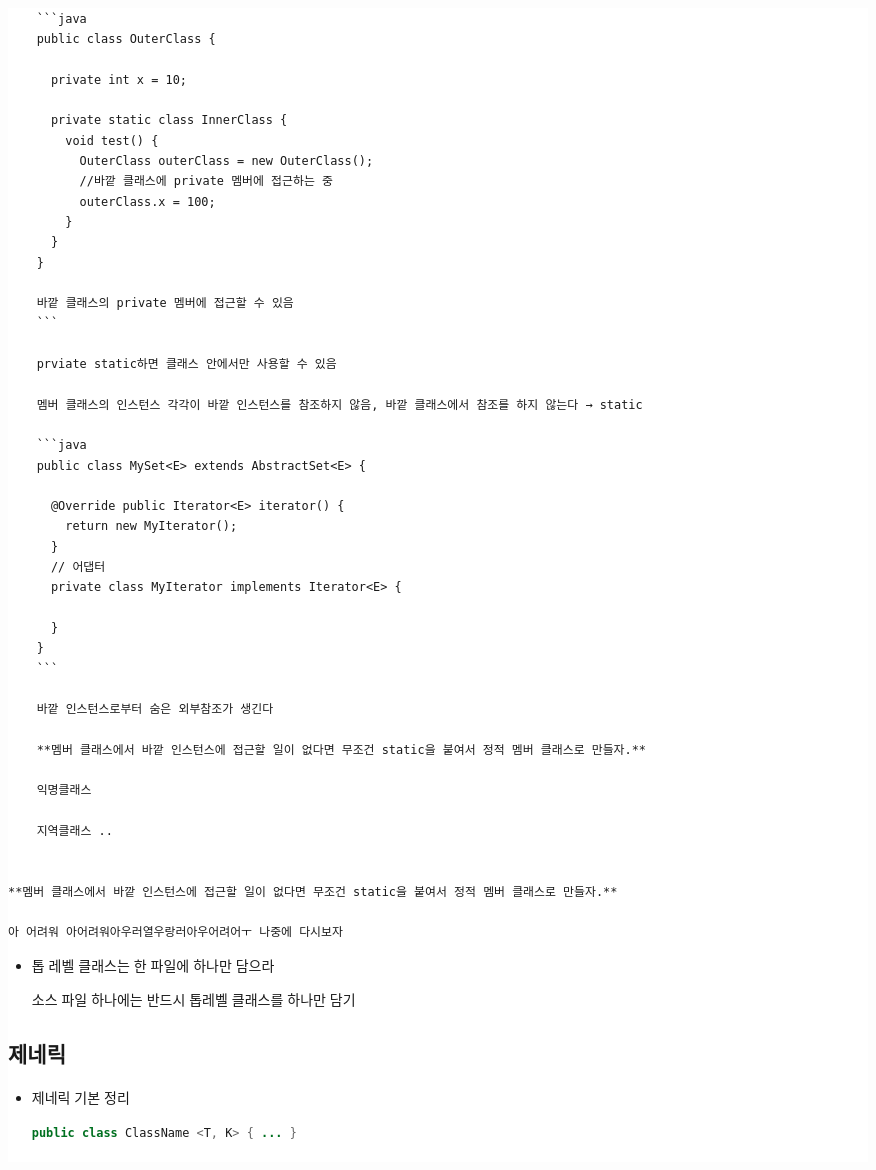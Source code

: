         ```java
        public class OuterClass {
        
          private int x = 10;
        
          private static class InnerClass {
            void test() {
              OuterClass outerClass = new OuterClass();
              //바깥 클래스에 private 멤버에 접근하는 중
              outerClass.x = 100;
            }
          }
        }
        
        바깥 클래스의 private 멤버에 접근할 수 있음
        ```
        
        prviate static하면 클래스 안에서만 사용할 수 있음
        
        멤버 클래스의 인스턴스 각각이 바깥 인스턴스를 참조하지 않음, 바깥 클래스에서 참조를 하지 않는다 → static
        
        ```java
        public class MySet<E> extends AbstractSet<E> {
          
          @Override public Iterator<E> iterator() {
            return new MyIterator();
          }
          // 어댑터
          private class MyIterator implements Iterator<E> {
            
          }
        }
        ```
        
        바깥 인스턴스로부터 숨은 외부참조가 생긴다
        
        **멤버 클래스에서 바깥 인스턴스에 접근할 일이 없다면 무조건 static을 붙여서 정적 멤버 클래스로 만들자.**
        
        익명클래스
        
        지역클래스 .. 
        
    
    **멤버 클래스에서 바깥 인스턴스에 접근할 일이 없다면 무조건 static을 붙여서 정적 멤버 클래스로 만들자.**
    
    아 어려워 아어려워아우러열우랑러아우어려어ㅜ 나중에 다시보자
    
- 톱 레벨 클래스는 한 파일에 하나만 담으라
    
    소스 파일 하나에는 반드시 톱레벨 클래스를 하나만 담기
    

## 제네릭

- 제네릭 기본 정리
    
    
    ```java
    public class ClassName <T, K> { ... }
     